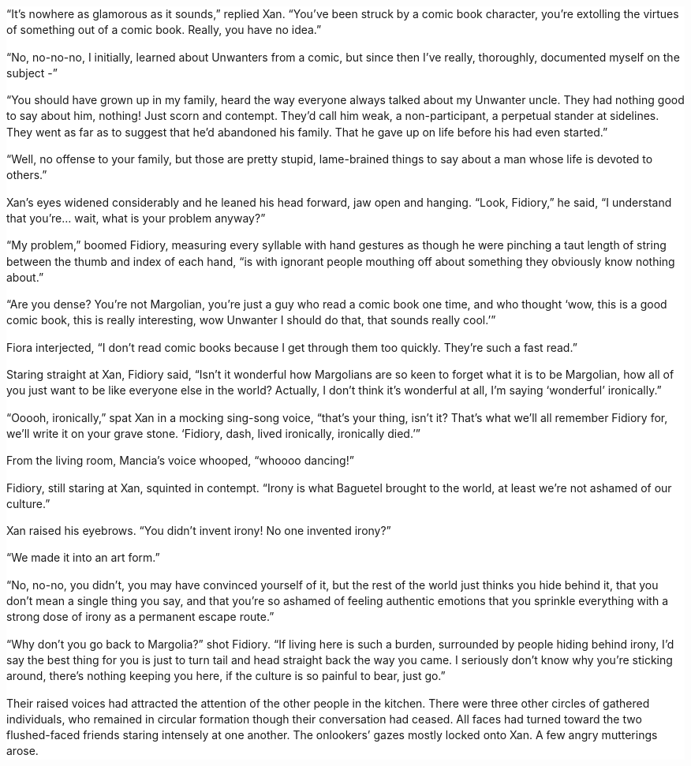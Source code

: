 “It’s nowhere as glamorous as it sounds,” replied Xan. “You’ve been struck by a comic book character, you’re extolling the virtues of something out of a comic book. Really, you have no idea.”

“No, no-no-no, I initially, learned about Unwanters from a comic, but since then I’ve really, thoroughly, documented myself on the subject -”

“You should have grown up in my family, heard the way everyone always talked about my Unwanter uncle. They had nothing good to say about him, nothing! Just scorn and contempt. They’d call him weak, a non-participant, a perpetual stander at sidelines. They went as far as to suggest that he’d abandoned his family. That he gave up on life before his had even started.”

“Well, no offense to your family, but those are pretty stupid, lame-brained things to say about a man whose life is devoted to others.”

Xan’s eyes widened considerably and he leaned his head forward, jaw open and hanging. “Look, Fidiory,” he said, “I understand that you’re… wait, what is your problem anyway?”

“My problem,” boomed Fidiory, measuring every syllable with hand gestures as though he were pinching a taut length of string between the thumb and index of each hand, “is with ignorant people mouthing off about something they obviously know nothing about.”

“Are you dense? You’re not Margolian, you’re just a guy who read a comic book one time, and who thought ‘wow, this is a good comic book, this is really interesting, wow Unwanter I should do that, that sounds really cool.’”

Fiora interjected, “I don’t read comic books because I get through them too quickly. They’re such a fast read.”

Staring straight at Xan, Fidiory said, “Isn’t it wonderful how Margolians are so keen to forget what it is to be Margolian, how all of you just want to be like everyone else in the world? Actually, I don’t think it’s wonderful at all, I’m saying ‘wonderful’ ironically.”

“Ooooh, ironically,” spat Xan in a mocking sing-song voice, “that’s your thing, isn’t it? That’s what we’ll all remember Fidiory for, we’ll write it on your grave stone. ‘Fidiory, dash, lived ironically, ironically died.’”

From the living room, Mancia’s voice whooped, “whoooo dancing!”

Fidiory, still staring at Xan, squinted in contempt. “Irony is what Baguetel brought to the world, at least we’re not ashamed of our culture.”

Xan raised his eyebrows. “You didn’t invent irony! No one invented irony?”

“We made it into an art form.”

“No, no-no, you didn’t, you may have convinced yourself of it, but the rest of the world just thinks you hide behind it, that you don’t mean a single thing you say, and that you’re so ashamed of feeling authentic emotions that you sprinkle everything with a strong dose of irony as a permanent escape route.”

“Why don’t you go back to Margolia?” shot Fidiory. “If living here is such a burden, surrounded by people hiding behind irony, I’d say the best thing for you is just to turn tail and head straight back the way you came. I seriously don’t know why you’re sticking around, there’s nothing keeping you here, if the culture is so painful to bear, just go.”

Their raised voices had attracted the attention of the other people in the kitchen. There were three other circles of gathered individuals, who remained in circular formation though their conversation had ceased. All faces had turned toward the two flushed-faced friends staring intensely at one another. The onlookers’ gazes mostly locked onto Xan. A few angry mutterings arose.
